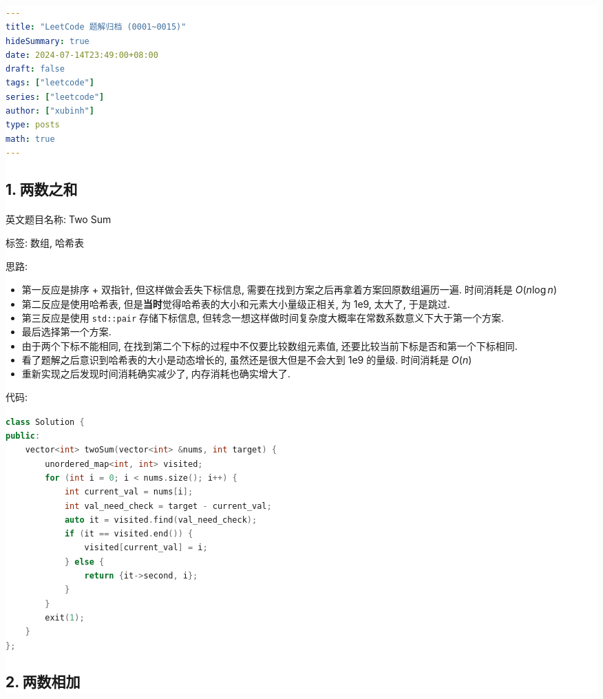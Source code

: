 ```yaml
---
title: "LeetCode 题解归档 (0001~0015)"
hideSummary: true
date: 2024-07-14T23:49:00+08:00
draft: false
tags: ["leetcode"]
series: ["leetcode"]
author: ["xubinh"]
type: posts
math: true
---
```


## 1. 两数之和

英文题目名称: Two Sum

标签: 数组, 哈希表

思路:

- 第一反应是排序 + 双指针, 但这样做会丢失下标信息, 需要在找到方案之后再拿着方案回原数组遍历一遍. 时间消耗是 $O(n \log n)$
- 第二反应是使用哈希表, 但是**当时**觉得哈希表的大小和元素大小量级正相关, 为 1e9, 太大了, 于是跳过.
- 第三反应是使用 `std::pair` 存储下标信息, 但转念一想这样做时间复杂度大概率在常数系数意义下大于第一个方案.
- 最后选择第一个方案.
- 由于两个下标不能相同, 在找到第二个下标的过程中不仅要比较数组元素值, 还要比较当前下标是否和第一个下标相同.
- 看了题解之后意识到哈希表的大小是动态增长的, 虽然还是很大但是不会大到 1e9 的量级. 时间消耗是 $O(n)$
- 重新实现之后发现时间消耗确实减少了, 内存消耗也确实增大了.

代码:

```cpp
class Solution {
public:
    vector<int> twoSum(vector<int> &nums, int target) {
        unordered_map<int, int> visited;
        for (int i = 0; i < nums.size(); i++) {
            int current_val = nums[i];
            int val_need_check = target - current_val;
            auto it = visited.find(val_need_check);
            if (it == visited.end()) {
                visited[current_val] = i;
            } else {
                return {it->second, i};
            }
        }
        exit(1);
    }
};
```

## 2. 两数相加
